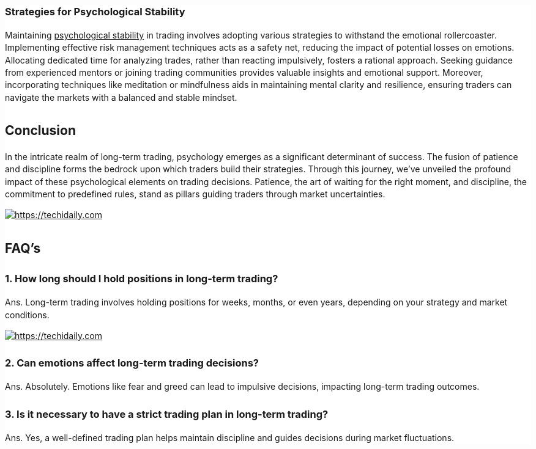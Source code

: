 ### Strategies for Psychological Stability

Maintaining [psychological stability](https://www.businesstoday.in/opinion/columns/story/10-ways-to-improve-your-trading-psychology-to-become-profitable-in-derivatives-390017-2023-07-17) in trading involves adopting various strategies to withstand the emotional rollercoaster. Implementing effective risk management techniques acts as a safety net, reducing the impact of potential losses on emotions. Allocating dedicated time for analyzing trades, rather than reacting impulsively, fosters a rational approach. Seeking guidance from experienced mentors or joining trading communities provides valuable insights and emotional support. Moreover, incorporating techniques like meditation or mindfulness aids in maintaining mental clarity and resilience, ensuring traders can navigate the markets with a balanced and stable mindset.

## Conclusion

In the intricate realm of long-term trading, psychology emerges as a significant determinant of success. The fusion of patience and discipline forms the bedrock upon which traders build their strategies. Through this journey, we’ve unveiled the profound impact of these psychological elements on trading decisions. Patience, the art of waiting for the right moment, and discipline, the commitment to predefined rules, stand as pillars guiding traders through market uncertainties.


<a href="https://aligracehair.sjv.io/c/5597632/2087248/19272" target="_top" id="2087248">
  <img src="//a.impactradius-go.com/display-ad/19272-2087248" border="0" alt="https://techidaily.com" width="300" height="90"/>
</a>
<img height="0" width="0" src="https://aligracehair.sjv.io/i/5597632/2087248/19272" style="position:absolute;visibility:hidden;" border="0" />


## FAQ’s

### 1\. How long should I hold positions in long-term trading?

Ans. Long-term trading involves holding positions for weeks, months, or even years, depending on your strategy and market conditions.


<a href="https://appsumo.8odi.net/c/5597632/2044586/7443" target="_top" id="2044586">
  <img src="//a.impactradius-go.com/display-ad/7443-2044586" border="0" alt="https://techidaily.com" width="728" height="90"/>
</a>
<img height="0" width="0" src="https://appsumo.8odi.net/i/5597632/2044586/7443" style="position:absolute;visibility:hidden;" border="0" />


### 2\. Can emotions affect long-term trading decisions?

Ans. Absolutely. Emotions like fear and greed can lead to impulsive decisions, impacting long-term trading outcomes.

### 3\. Is it necessary to have a strict trading plan in long-term trading?

Ans. Yes, a well-defined trading plan helps maintain discipline and guides decisions during market fluctuations.

